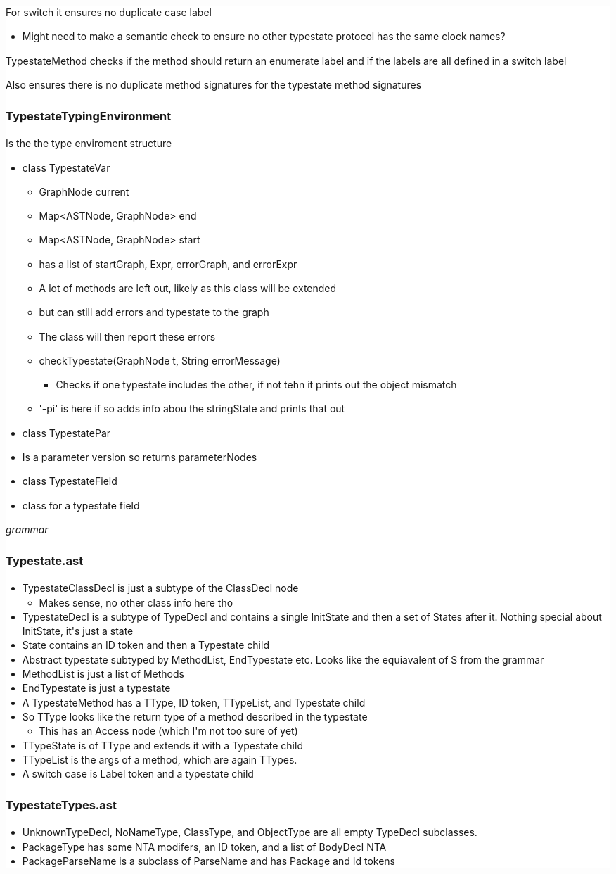 For switch it ensures no duplicate case label

- Might need to make a semantic check to ensure no other typestate protocol has the same clock names?

TypestateMethod checks if the method should return an enumerate label and if the labels are all defined in a switch label

Also ensures there is no duplicate method signatures for the typestate method signatures 

### TypestateTypingEnvironment
Is the the type enviroment structure

* class TypestateVar
    - GraphNode current
    - Map<ASTNode, GraphNode> end
    - Map<ASTNode, GraphNode> start

    - has a list of startGraph, Expr, errorGraph, and errorExpr
    - A lot of methods are left out, likely as this class will be extended
    - but can still add errors and typestate to the graph
    - The class will then report these errors
    - checkTypestate(GraphNode t, String errorMessage)
        - Checks if one typestate includes the other, if not tehn it prints out the object mismatch
    - '-pi' is here if so adds info abou the stringState and prints that out

* class TypestatePar
- Is a parameter version so returns parameterNodes

* class TypestateField 
- class for a typestate field 

*grammar*
### Typestate.ast
* TypestateClassDecl is just a subtype of the ClassDecl node
    - Makes sense, no other class info here tho
* TypestateDecl is a subtype of TypeDecl and contains a single InitState and then a set of States after it. Nothing special about InitState, it's just a state
* State contains an ID token and then a Typestate child
* Abstract typestate subtyped by MethodList, EndTypestate etc. Looks like the equiavalent of S from the grammar 
* MethodList is just a list of Methods
* EndTypestate is just a typestate
* A TypestateMethod has a TType, ID token, TTypeList, and Typestate child
* So TType looks like the return type of a method described in the typestate
    - This has an Access node (which I'm not too sure of yet)
* TTypeState is of TType and extends it with a Typestate child
* TTypeList is the args of a method, which are again TTypes.
* A switch case is Label token and a typestate child


### TypestateTypes.ast
* UnknownTypeDecl, NoNameType, ClassType, and ObjectType are all empty TypeDecl subclasses.
* PackageType has some NTA modifers, an ID token, and a list of BodyDecl NTA
* PackageParseName is a subclass of ParseName and has Package and Id tokens
